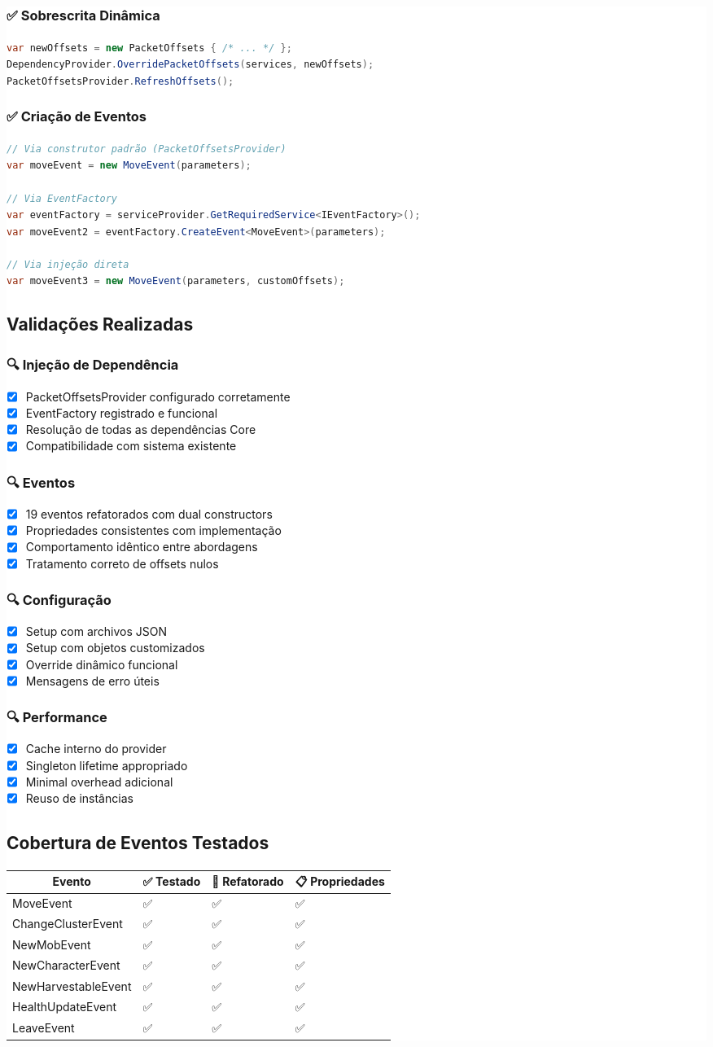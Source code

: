 ### ✅ **Sobrescrita Dinâmica**
```csharp
var newOffsets = new PacketOffsets { /* ... */ };
DependencyProvider.OverridePacketOffsets(services, newOffsets);
PacketOffsetsProvider.RefreshOffsets();
```

### ✅ **Criação de Eventos**
```csharp
// Via construtor padrão (PacketOffsetsProvider)
var moveEvent = new MoveEvent(parameters);

// Via EventFactory
var eventFactory = serviceProvider.GetRequiredService<IEventFactory>();
var moveEvent2 = eventFactory.CreateEvent<MoveEvent>(parameters);

// Via injeção direta
var moveEvent3 = new MoveEvent(parameters, customOffsets);
```

## Validações Realizadas

### 🔍 **Injeção de Dependência**
- [x] PacketOffsetsProvider configurado corretamente
- [x] EventFactory registrado e funcional
- [x] Resolução de todas as dependências Core
- [x] Compatibilidade com sistema existente

### 🔍 **Eventos**
- [x] 19 eventos refatorados com dual constructors
- [x] Propriedades consistentes com implementação
- [x] Comportamento idêntico entre abordagens
- [x] Tratamento correto de offsets nulos

### 🔍 **Configuração**
- [x] Setup com archivos JSON
- [x] Setup com objetos customizados
- [x] Override dinâmico funcional
- [x] Mensagens de erro úteis

### 🔍 **Performance**
- [x] Cache interno do provider
- [x] Singleton lifetime appropriado
- [x] Minimal overhead adicional
- [x] Reuso de instâncias

## Cobertura de Eventos Testados

| Evento | ✅ Testado | 🔧 Refatorado | 📋 Propriedades |
|--------|-----------|--------------|---------------|
| MoveEvent | ✅ | ✅ | ✅ |
| ChangeClusterEvent | ✅ | ✅ | ✅ |
| NewMobEvent | ✅ | ✅ | ✅ |
| NewCharacterEvent | ✅ | ✅ | ✅ |
| NewHarvestableEvent | ✅ | ✅ | ✅ |
| HealthUpdateEvent | ✅ | ✅ | ✅ |
| LeaveEvent | ✅ | ✅ | ✅ |